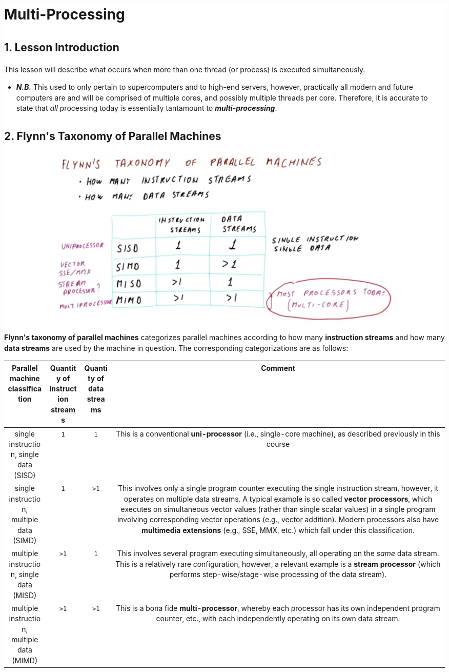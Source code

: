 # Multi-Processing

## 1. Lesson Introduction

This lesson will describe what occurs when more than one thread (or process) is executed simultaneously.
  * ***N.B.*** This used to only pertain to supercomputers and to high-end servers, however, practically all modern and future computers are and will be comprised of multiple cores, and possibly multiple threads per core. Therefore, it is accurate to state that *all* processing today is essentially tantamount to ***multi-processing***.

## 2. Flynn's Taxonomy of Parallel Machines

<center>
<img src="./assets/18-001.png" width="650">
</center>

**Flynn's taxonomy of parallel machines** categorizes parallel machines according to how many **instruction streams** and how many **data streams** are used by the machine in question. The corresponding categorizations are as follows:

| Parallel machine classification | Quantity of instruction streams | Quantity of data streams | Comment |
|:--:|:--:|:--:|:--:|
| single instruction, single data (SISD) | `1` | `1` | This is a conventional **uni-processor** (i.e., single-core machine), as described previously in this course |
| single instruction, multiple data (SIMD) | `1` | `>1` | This involves only a single program counter executing the single instruction stream, however, it operates on multiple data streams. A typical example is so called **vector processors**, which executes on simultaneous vector values (rather than single scalar values) in a single program involving corresponding vector operations (e.g., vector addition). Modern processors also have **multimedia extensions** (e.g., SSE, MMX, etc.) which fall under this classification.  |
| multiple instruction, single data (MISD) | `>1` | `1` | This involves several program executing simultaneously, all operating on the *same* data stream. This is a relatively rare configuration, however, a relevant example is a **stream processor** (which performs step-wise/stage-wise processing of the data stream). |
| multiple instruction, multiple data (MIMD) | `>1` | `>1` | This is a bona fide **multi-processor**, whereby each processor has its own independent program counter, etc., with each independently operating on its own data stream. |
